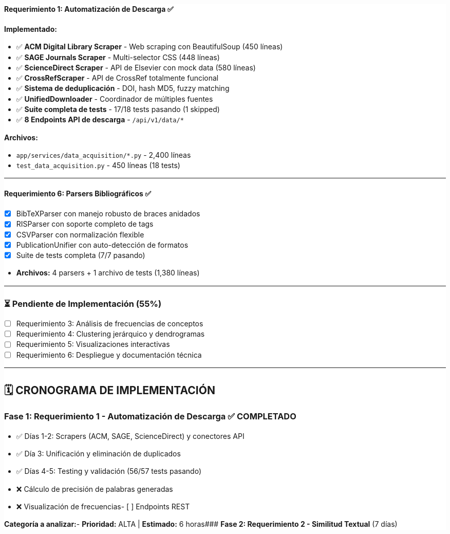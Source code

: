 #### **Requerimiento 1: Automatización de Descarga** ✅

**Implementado:**
- ✅ **ACM Digital Library Scraper** - Web scraping con BeautifulSoup (450 líneas)
- ✅ **SAGE Journals Scraper** - Multi-selector CSS (448 líneas)
- ✅ **ScienceDirect Scraper** - API de Elsevier con mock data (580 líneas)
- ✅ **CrossRefScraper** - API de CrossRef totalmente funcional
- ✅ **Sistema de deduplicación** - DOI, hash MD5, fuzzy matching
- ✅ **UnifiedDownloader** - Coordinador de múltiples fuentes
- ✅ **Suite completa de tests** - 17/18 tests pasando (1 skipped)
- ✅ **8 Endpoints API de descarga** - `/api/v1/data/*`

**Archivos:**
- `app/services/data_acquisition/*.py` - 2,400 líneas
- `test_data_acquisition.py` - 450 líneas (18 tests)

---

#### **Requerimiento 6: Parsers Bibliográficos** ✅

- [x] BibTeXParser con manejo robusto de braces anidados
- [x] RISParser con soporte completo de tags
- [x] CSVParser con normalización flexible
- [x] PublicationUnifier con auto-detección de formatos
- [x] Suite de tests completa (7/7 pasando)

- **Archivos:** 4 parsers + 1 archivo de tests (1,380 líneas)

---

### ⏳ Pendiente de Implementación (55%)

- [ ] Requerimiento 3: Análisis de frecuencias de conceptos
- [ ] Requerimiento 4: Clustering jerárquico y dendrogramas
- [ ] Requerimiento 5: Visualizaciones interactivas
- [ ] Requerimiento 6: Despliegue y documentación técnica

---

## 🗓️ CRONOGRAMA DE IMPLEMENTACIÓN

### **Fase 1: Requerimiento 1 - Automatización de Descarga** ✅ COMPLETADO

- ✅ Días 1-2: Scrapers (ACM, SAGE, ScienceDirect) y conectores API
- ✅ Día 3: Unificación y eliminación de duplicados
- ✅ Días 4-5: Testing y validación (56/57 tests pasando)

- ❌ Cálculo de precisión de palabras generadas

- ❌ Visualización de frecuencias- [ ] Endpoints REST



**Categoría a analizar:**- **Prioridad:** ALTA | **Estimado:** 6 horas### **Fase 2: Requerimiento 2 - Similitud Textual** (7 días)
